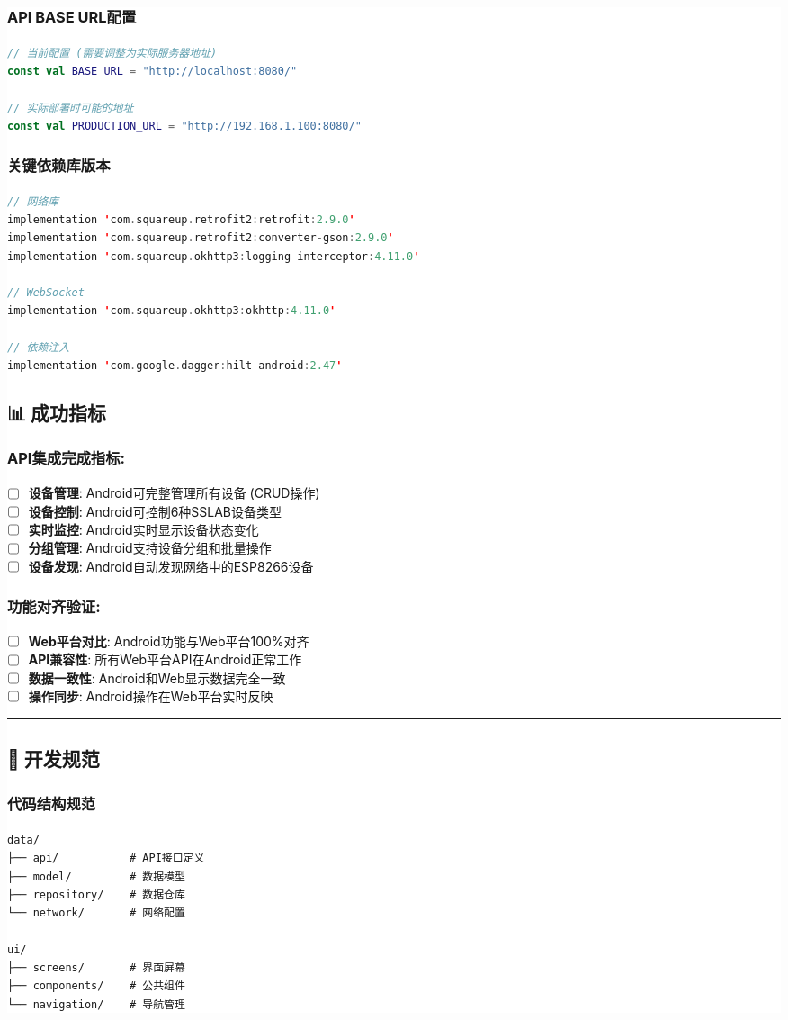 ### API BASE URL配置
```kotlin
// 当前配置 (需要调整为实际服务器地址)
const val BASE_URL = "http://localhost:8080/"

// 实际部署时可能的地址
const val PRODUCTION_URL = "http://192.168.1.100:8080/"
```

### 关键依赖库版本
```kotlin
// 网络库
implementation 'com.squareup.retrofit2:retrofit:2.9.0'
implementation 'com.squareup.retrofit2:converter-gson:2.9.0'
implementation 'com.squareup.okhttp3:logging-interceptor:4.11.0'

// WebSocket
implementation 'com.squareup.okhttp3:okhttp:4.11.0'

// 依赖注入
implementation 'com.google.dagger:hilt-android:2.47'
```

## 📊 成功指标

### API集成完成指标:
- [ ] **设备管理**: Android可完整管理所有设备 (CRUD操作)
- [ ] **设备控制**: Android可控制6种SSLAB设备类型
- [ ] **实时监控**: Android实时显示设备状态变化
- [ ] **分组管理**: Android支持设备分组和批量操作
- [ ] **设备发现**: Android自动发现网络中的ESP8266设备

### 功能对齐验证:
- [ ] **Web平台对比**: Android功能与Web平台100%对齐
- [ ] **API兼容性**: 所有Web平台API在Android正常工作
- [ ] **数据一致性**: Android和Web显示数据完全一致
- [ ] **操作同步**: Android操作在Web平台实时反映

---

## 📝 开发规范

### 代码结构规范
```
data/
├── api/           # API接口定义
├── model/         # 数据模型
├── repository/    # 数据仓库
└── network/       # 网络配置

ui/
├── screens/       # 界面屏幕
├── components/    # 公共组件
└── navigation/    # 导航管理
```
